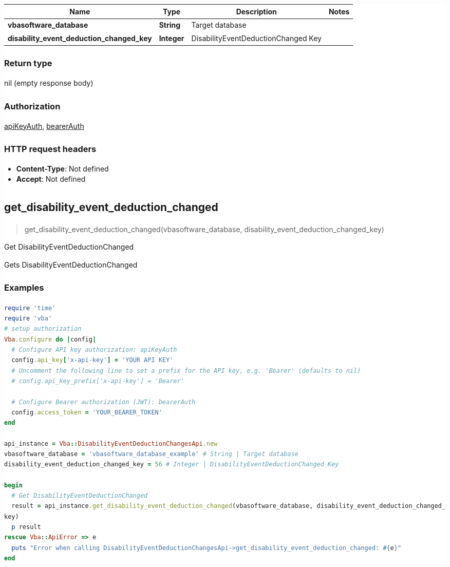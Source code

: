 | Name | Type | Description | Notes |
| ---- | ---- | ----------- | ----- |
| **vbasoftware_database** | **String** | Target database |  |
| **disability_event_deduction_changed_key** | **Integer** | DisabilityEventDeductionChanged Key |  |

### Return type

nil (empty response body)

### Authorization

[apiKeyAuth](../README.md#apiKeyAuth), [bearerAuth](../README.md#bearerAuth)

### HTTP request headers

- **Content-Type**: Not defined
- **Accept**: Not defined


## get_disability_event_deduction_changed

> <DisabilityEventDeductionChangedVBAResponse> get_disability_event_deduction_changed(vbasoftware_database, disability_event_deduction_changed_key)

Get DisabilityEventDeductionChanged

Gets DisabilityEventDeductionChanged

### Examples

```ruby
require 'time'
require 'vba'
# setup authorization
Vba.configure do |config|
  # Configure API key authorization: apiKeyAuth
  config.api_key['x-api-key'] = 'YOUR API KEY'
  # Uncomment the following line to set a prefix for the API key, e.g. 'Bearer' (defaults to nil)
  # config.api_key_prefix['x-api-key'] = 'Bearer'

  # Configure Bearer authorization (JWT): bearerAuth
  config.access_token = 'YOUR_BEARER_TOKEN'
end

api_instance = Vba::DisabilityEventDeductionChangesApi.new
vbasoftware_database = 'vbasoftware_database_example' # String | Target database
disability_event_deduction_changed_key = 56 # Integer | DisabilityEventDeductionChanged Key

begin
  # Get DisabilityEventDeductionChanged
  result = api_instance.get_disability_event_deduction_changed(vbasoftware_database, disability_event_deduction_changed_key)
  p result
rescue Vba::ApiError => e
  puts "Error when calling DisabilityEventDeductionChangesApi->get_disability_event_deduction_changed: #{e}"
end
```
